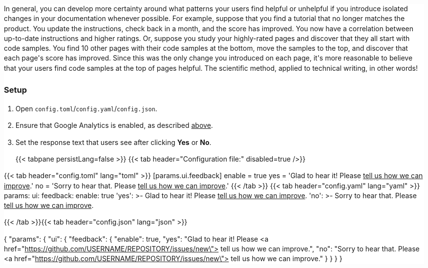 In general, you can develop more certainty around what patterns your users find
helpful or unhelpful if you introduce isolated changes in your documentation
whenever possible. For example, suppose that you find a tutorial that no longer
matches the product. You update the instructions, check back in a month, and the
score has improved. You now have a correlation between up-to-date instructions
and higher ratings. Or, suppose you study your highly-rated pages and discover
that they all start with code samples. You find 10 other pages with their code
samples at the bottom, move the samples to the top, and discover that each
page's score has improved. Since this was the only change you introduced on each
page, it's more reasonable to believe that your users find code samples at the
top of pages helpful. The scientific method, applied to technical writing, in
other words!

### Setup

1.  Open `config.toml`/`config.yaml`/`config.json`.
2.  Ensure that Google Analytics is enabled, as described [above](#setup).
3.  Set the response text that users see after clicking **Yes** or **No**.

    {{< tabpane persistLang=false >}}
    {{< tab header="Configuration file:" disabled=true />}}

{{< tab header="config.toml" lang="toml" >}}
[params.ui.feedback]
enable = true
yes = 'Glad to hear it! Please <a href="https://github.com/USERNAME/REPOSITORY/issues/new">tell us how we can improve</a>.'
no = 'Sorry to hear that. Please <a href="https://github.com/USERNAME/REPOSITORY/issues/new">tell us how we can improve</a>.'
{{< /tab >}}
{{< tab header="config.yaml" lang="yaml" >}}
params:
  ui:
    feedback:
      enable: true
      'yes': >-
        Glad to hear it! Please <a href="https://github.com/USERNAME/REPOSITORY/issues/new">
        tell us how we can improve</a>.
      'no': >-
        Sorry to hear that. Please <a href="https://github.com/USERNAME/REPOSITORY/issues/new">
        tell us how we can improve</a>.

{{< /tab >}}{{< tab header="config.json" lang="json" >}}

{
  "params": {
    "ui": {
      "feedback": {
        "enable": true,
        "yes": "Glad to hear it! Please <a href=\"https://github.com/USERNAME/REPOSITORY/issues/new\"> tell us how we can improve</a>.",
        "no": "Sorry to hear that. Please <a href=\"https://github.com/USERNAME/REPOSITORY/issues/new\"> tell us how we can improve</a>."
      }
    }
  }
}


[pr]: https://github.com/google/docsy/pull/1/files